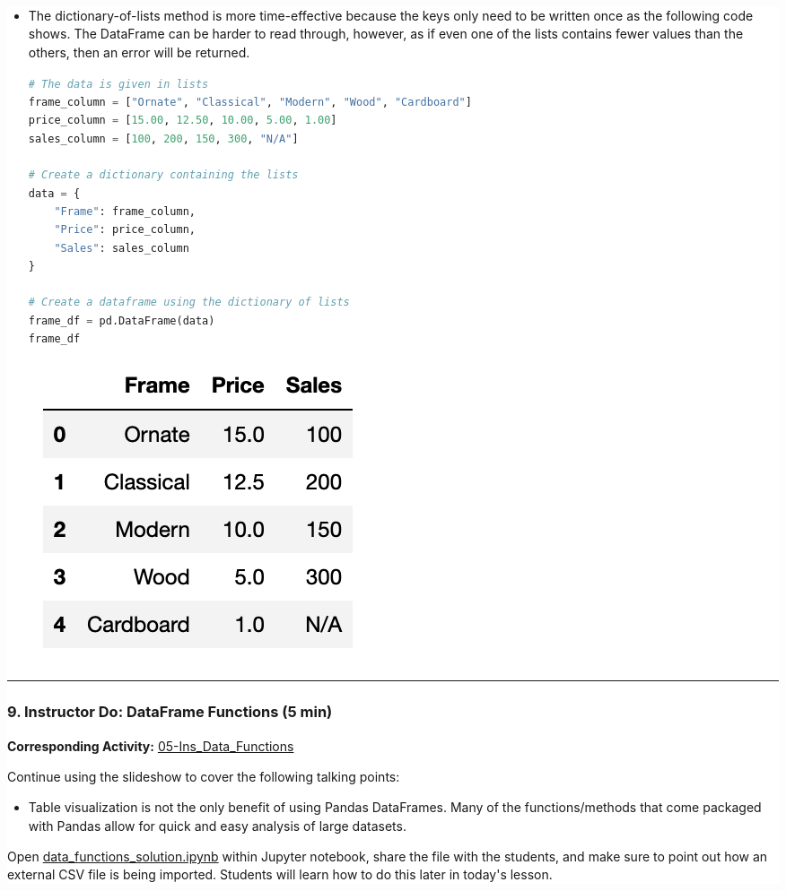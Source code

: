 * The dictionary-of-lists method is more time-effective because the keys only need to be written once as the following code shows. The DataFrame can be harder to read through, however, as if even one of the lists contains fewer values than the others, then an error will be returned.

  ```python
  # The data is given in lists
  frame_column = ["Ornate", "Classical", "Modern", "Wood", "Cardboard"]
  price_column = [15.00, 12.50, 10.00, 5.00, 1.00]
  sales_column = [100, 200, 150, 300, "N/A"]

  # Create a dictionary containing the lists
  data = {
      "Frame": frame_column,
      "Price": price_column,
      "Sales": sales_column
  }

  # Create a dataframe using the dictionary of lists
  frame_df = pd.DataFrame(data)
  frame_df
  ```

   ![A DataFrame from a dictionary of lists](Images/04-DataFrame_dictionary_lists.png)

---

### 9. Instructor Do: DataFrame Functions (5 min)

**Corresponding Activity:** [05-Ins_Data_Functions](Activities/05-Ins_Data_Functions)

Continue using the slideshow to cover the following talking points:

* Table visualization is not the only benefit of using Pandas DataFrames. Many of the functions/methods that come packaged with Pandas allow for quick and easy analysis of large datasets.

Open [data_functions_solution.ipynb](Activities/05-Ins_Data_Functions/Solved/data_functions_solution.ipynb) within Jupyter notebook, share the file with the students, and make sure to point out how an external CSV file is being imported. Students will learn how to do this later in today's lesson.
